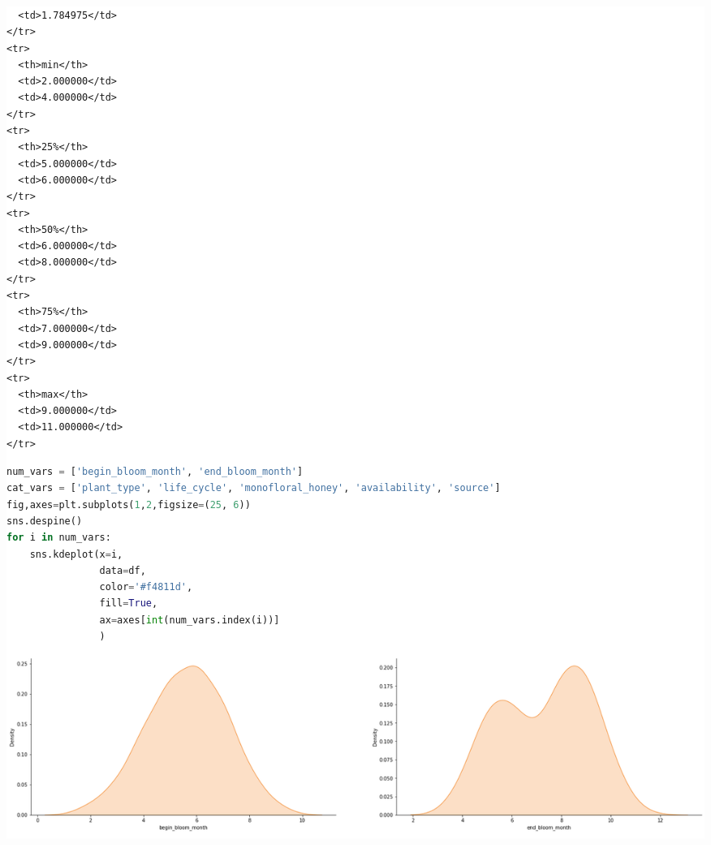       <td>1.784975</td>
    </tr>
    <tr>
      <th>min</th>
      <td>2.000000</td>
      <td>4.000000</td>
    </tr>
    <tr>
      <th>25%</th>
      <td>5.000000</td>
      <td>6.000000</td>
    </tr>
    <tr>
      <th>50%</th>
      <td>6.000000</td>
      <td>8.000000</td>
    </tr>
    <tr>
      <th>75%</th>
      <td>7.000000</td>
      <td>9.000000</td>
    </tr>
    <tr>
      <th>max</th>
      <td>9.000000</td>
      <td>11.000000</td>
    </tr>
  </tbody>
</table>
</div>




```python
num_vars = ['begin_bloom_month', 'end_bloom_month']
cat_vars = ['plant_type', 'life_cycle', 'monofloral_honey', 'availability', 'source']
fig,axes=plt.subplots(1,2,figsize=(25, 6))
sns.despine()
for i in num_vars:
    sns.kdeplot(x=i, 
                data=df,
                color='#f4811d',
                fill=True,
                ax=axes[int(num_vars.index(i))]
                )
```


    
![png](output_30_0.png)
    